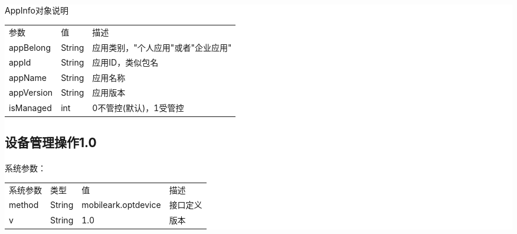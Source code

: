 AppInfo对象说明  

<table>
   <tr>
      <td>参数</td>
      <td>值</td>
      <td>描述</td>
   </tr>
   <tr>
      <td>appBelong</td>
      <td>String</td>
      <td>应用类别，"个人应用"或者"企业应用"</td>
   </tr>
   <tr>
      <td>appId</td>
      <td>String</td>
      <td>应用ID，类似包名</td>
   </tr>
   <tr>
      <td>appName</td>
      <td>String</td>
      <td>应用名称</td>
   </tr>
   <tr>
      <td>appVersion</td>
      <td>String</td>
      <td>应用版本</td>
   </tr>
   <tr>
      <td>isManaged</td>
      <td>int</td>
      <td>0不管控(默认)，1受管控</td>
   </tr>
</table>  

<h2 id="cid_2">设备管理操作1.0</h2>  

系统参数：  

<table>
   <tr>
      <td>系统参数</td>
      <td>类型</td>
      <td>值</td>
      <td>描述</td>
   </tr>
   <tr>
      <td>method</td>
      <td>String</td>
      <td>mobileark.optdevice</td>
      <td>接口定义</td>
   </tr>
   <tr>
      <td>v</td>
      <td>String</td>
      <td>1.0</td>
      <td>版本</td>
   </tr>
</table>  

